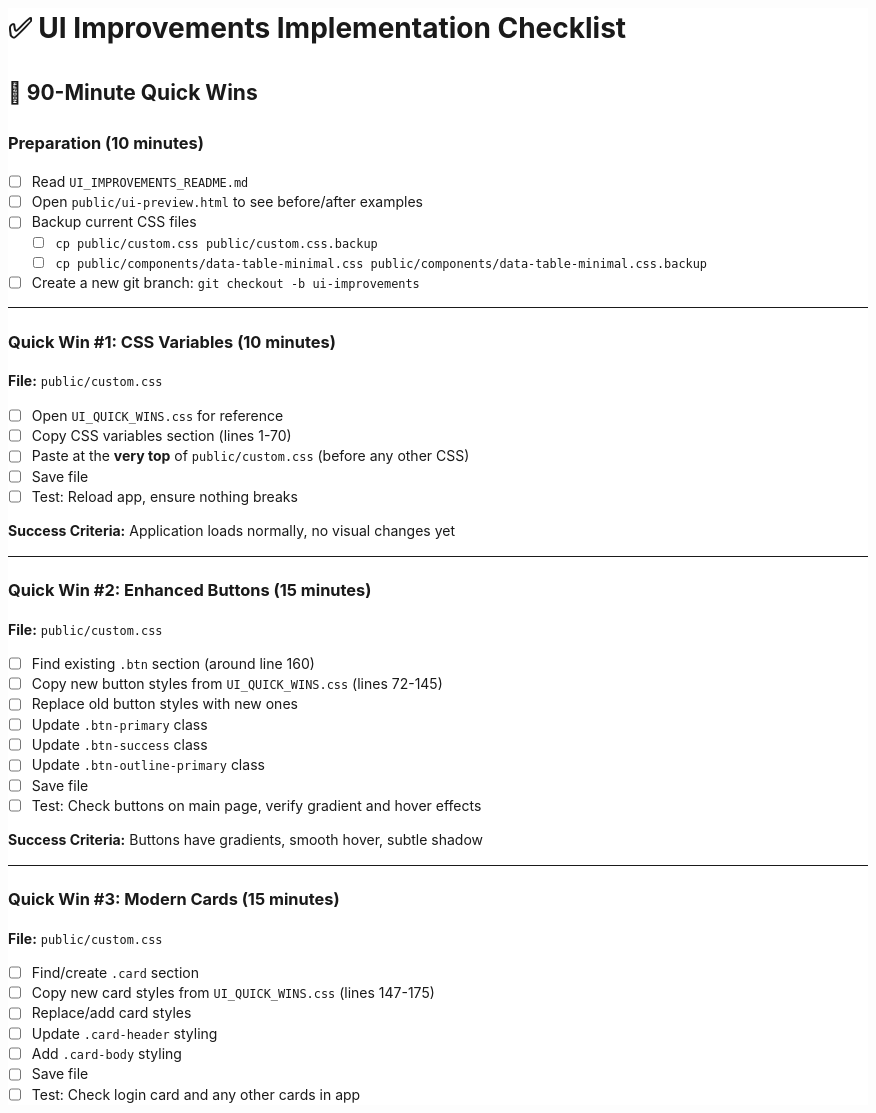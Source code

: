 # ✅ UI Improvements Implementation Checklist

## 🎯 90-Minute Quick Wins

### Preparation (10 minutes)
- [ ] Read `UI_IMPROVEMENTS_README.md`
- [ ] Open `public/ui-preview.html` to see before/after examples
- [ ] Backup current CSS files
  - [ ] `cp public/custom.css public/custom.css.backup`
  - [ ] `cp public/components/data-table-minimal.css public/components/data-table-minimal.css.backup`
- [ ] Create a new git branch: `git checkout -b ui-improvements`

---

### Quick Win #1: CSS Variables (10 minutes)
**File:** `public/custom.css`

- [ ] Open `UI_QUICK_WINS.css` for reference
- [ ] Copy CSS variables section (lines 1-70)
- [ ] Paste at the **very top** of `public/custom.css` (before any other CSS)
- [ ] Save file
- [ ] Test: Reload app, ensure nothing breaks

**Success Criteria:** Application loads normally, no visual changes yet

---

### Quick Win #2: Enhanced Buttons (15 minutes)
**File:** `public/custom.css`

- [ ] Find existing `.btn` section (around line 160)
- [ ] Copy new button styles from `UI_QUICK_WINS.css` (lines 72-145)
- [ ] Replace old button styles with new ones
- [ ] Update `.btn-primary` class
- [ ] Update `.btn-success` class
- [ ] Update `.btn-outline-primary` class
- [ ] Save file
- [ ] Test: Check buttons on main page, verify gradient and hover effects

**Success Criteria:** Buttons have gradients, smooth hover, subtle shadow

---

### Quick Win #3: Modern Cards (15 minutes)
**File:** `public/custom.css`

- [ ] Find/create `.card` section
- [ ] Copy new card styles from `UI_QUICK_WINS.css` (lines 147-175)
- [ ] Replace/add card styles
- [ ] Update `.card-header` styling
- [ ] Add `.card-body` styling
- [ ] Save file
- [ ] Test: Check login card and any other cards in app
